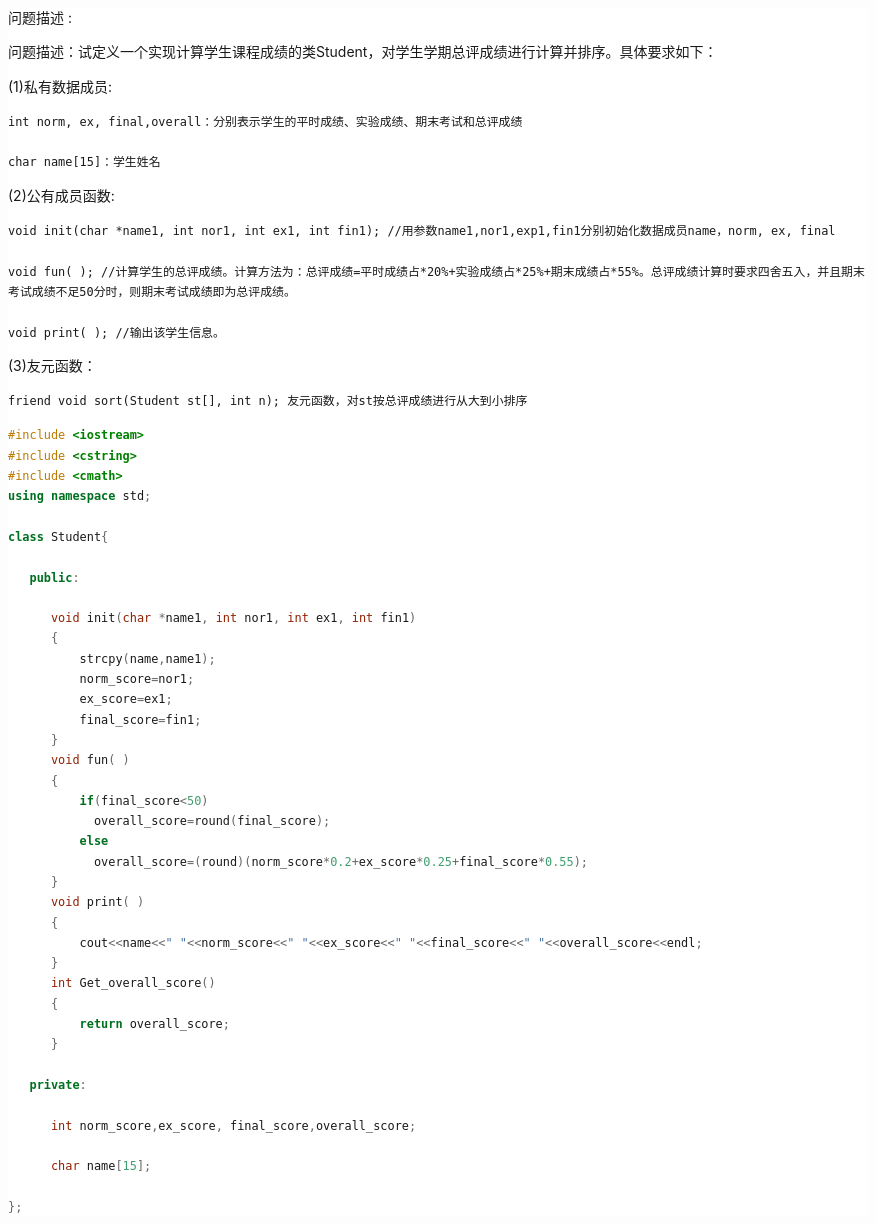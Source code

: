 问题描述 :

问题描述：试定义一个实现计算学生课程成绩的类Student，对学生学期总评成绩进行计算并排序。具体要求如下：

(1)私有数据成员:

```
int norm, ex, final,overall：分别表示学生的平时成绩、实验成绩、期末考试和总评成绩 

char name[15]：学生姓名
```

(2)公有成员函数:  

```
void init(char *name1, int nor1, int ex1, int fin1); //用参数name1,nor1,exp1,fin1分别初始化数据成员name，norm, ex, final

void fun( ); //计算学生的总评成绩。计算方法为：总评成绩=平时成绩占*20%+实验成绩占*25%+期末成绩占*55%。总评成绩计算时要求四舍五入，并且期末考试成绩不足50分时，则期末考试成绩即为总评成绩。  

void print( ); //输出该学生信息。 
```

(3)友元函数：

`friend void sort(Student st[], int n); 友元函数，对st按总评成绩进行从大到小排序`

```cpp
#include <iostream>
#include <cstring>
#include <cmath>
using namespace std;

class Student{

   public:

      void init(char *name1, int nor1, int ex1, int fin1)
      {
          strcpy(name,name1);
          norm_score=nor1;
          ex_score=ex1;
          final_score=fin1;
      }
      void fun( )
      {
          if(final_score<50)
            overall_score=round(final_score);
          else
            overall_score=(round)(norm_score*0.2+ex_score*0.25+final_score*0.55);
      }
      void print( )
      {
          cout<<name<<" "<<norm_score<<" "<<ex_score<<" "<<final_score<<" "<<overall_score<<endl;
      }
      int Get_overall_score()
      {
          return overall_score;
      }

   private:

      int norm_score,ex_score, final_score,overall_score;

      char name[15];

};
```